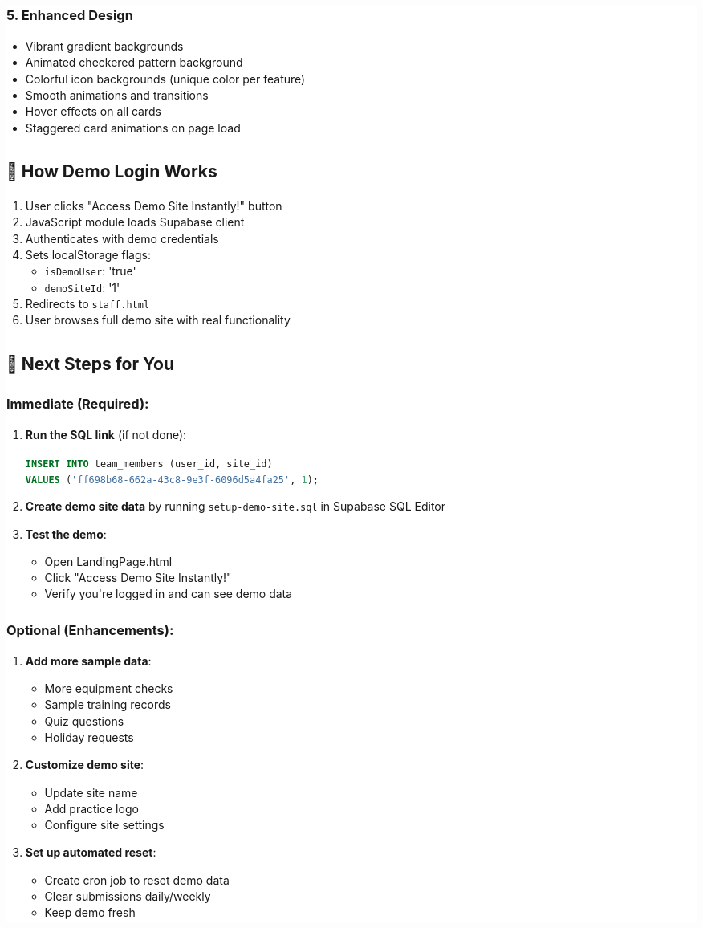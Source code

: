 ### 5. Enhanced Design
- Vibrant gradient backgrounds
- Animated checkered pattern background
- Colorful icon backgrounds (unique color per feature)
- Smooth animations and transitions
- Hover effects on all cards
- Staggered card animations on page load

## 🎯 How Demo Login Works

1. User clicks "Access Demo Site Instantly!" button
2. JavaScript module loads Supabase client
3. Authenticates with demo credentials
4. Sets localStorage flags:
   - `isDemoUser`: 'true'
   - `demoSiteId`: '1'
5. Redirects to `staff.html`
6. User browses full demo site with real functionality

## 📝 Next Steps for You

### Immediate (Required):
1. **Run the SQL link** (if not done):
   ```sql
   INSERT INTO team_members (user_id, site_id)
   VALUES ('ff698b68-662a-43c8-9e3f-6096d5a4fa25', 1);
   ```

2. **Create demo site data** by running `setup-demo-site.sql` in Supabase SQL Editor

3. **Test the demo**:
   - Open LandingPage.html
   - Click "Access Demo Site Instantly!"
   - Verify you're logged in and can see demo data

### Optional (Enhancements):
1. **Add more sample data**:
   - More equipment checks
   - Sample training records
   - Quiz questions
   - Holiday requests

2. **Customize demo site**:
   - Update site name
   - Add practice logo
   - Configure site settings

3. **Set up automated reset**:
   - Create cron job to reset demo data
   - Clear submissions daily/weekly
   - Keep demo fresh

